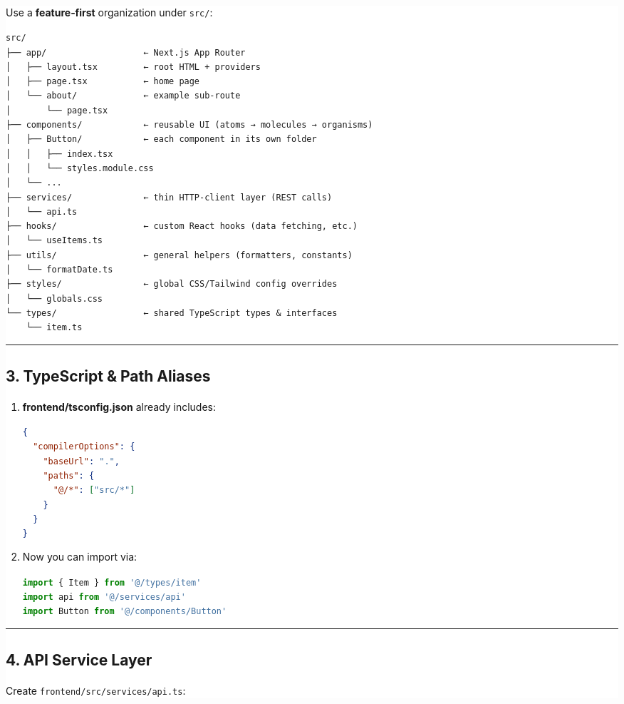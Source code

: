 Use a **feature‑first** organization under `src/`:

```
src/
├── app/                   ← Next.js App Router
│   ├── layout.tsx         ← root HTML + providers
│   ├── page.tsx           ← home page
│   └── about/             ← example sub‑route
│       └── page.tsx
├── components/            ← reusable UI (atoms → molecules → organisms)
│   ├── Button/            ← each component in its own folder
│   │   ├── index.tsx
│   │   └── styles.module.css
│   └── ...
├── services/              ← thin HTTP‑client layer (REST calls)
│   └── api.ts
├── hooks/                 ← custom React hooks (data fetching, etc.)
│   └── useItems.ts
├── utils/                 ← general helpers (formatters, constants)
│   └── formatDate.ts
├── styles/                ← global CSS/Tailwind config overrides
│   └── globals.css
└── types/                 ← shared TypeScript types & interfaces
    └── item.ts
```

---

## 3. TypeScript & Path Aliases

1. **frontend/tsconfig.json** already includes:
   ```json
   {
     "compilerOptions": {
       "baseUrl": ".",
       "paths": {
         "@/*": ["src/*"]
       }
     }
   }
   ```
2. Now you can import via:
   ```ts
   import { Item } from '@/types/item'
   import api from '@/services/api'
   import Button from '@/components/Button'
   ```

---

## 4. API Service Layer

Create `frontend/src/services/api.ts`:
